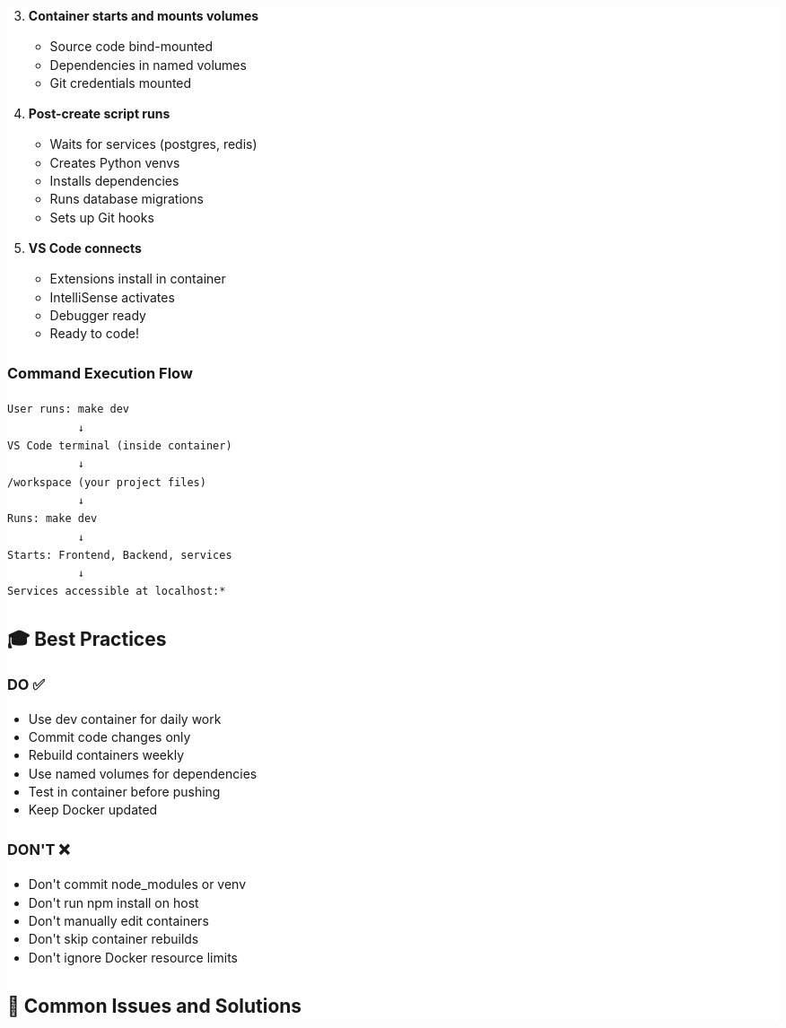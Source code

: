 3. **Container starts and mounts volumes**
   - Source code bind-mounted
   - Dependencies in named volumes
   - Git credentials mounted

4. **Post-create script runs**
   - Waits for services (postgres, redis)
   - Creates Python venvs
   - Installs dependencies
   - Runs database migrations
   - Sets up Git hooks

5. **VS Code connects**
   - Extensions install in container
   - IntelliSense activates
   - Debugger ready
   - Ready to code!

### Command Execution Flow

```
User runs: make dev
           ↓
VS Code terminal (inside container)
           ↓
/workspace (your project files)
           ↓
Runs: make dev
           ↓
Starts: Frontend, Backend, services
           ↓
Services accessible at localhost:*
```

## 🎓 Best Practices

### DO ✅
- Use dev container for daily work
- Commit code changes only
- Rebuild containers weekly
- Use named volumes for dependencies
- Test in container before pushing
- Keep Docker updated

### DON'T ❌
- Don't commit node_modules or venv
- Don't run npm install on host
- Don't manually edit containers
- Don't skip container rebuilds
- Don't ignore Docker resource limits

## 🐛 Common Issues and Solutions
